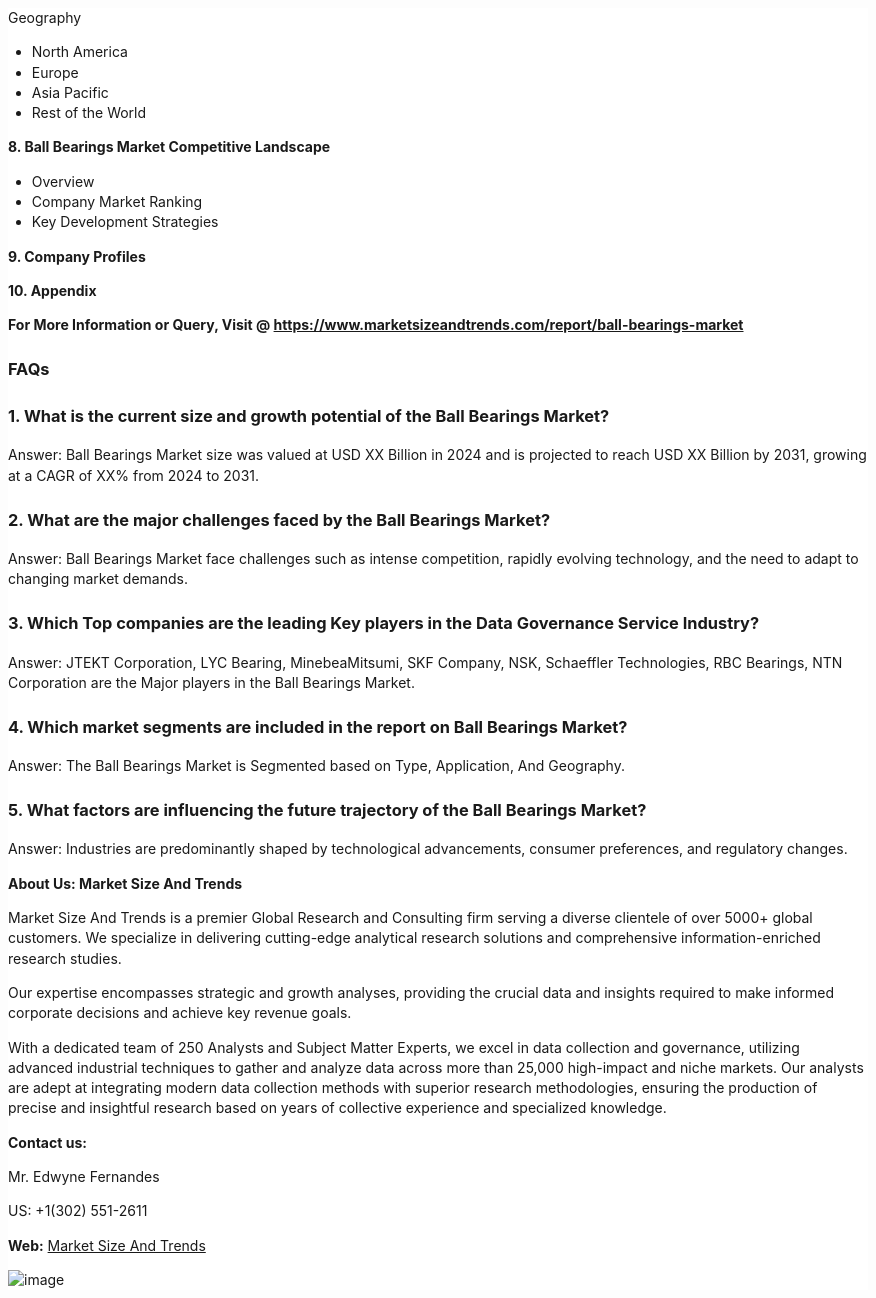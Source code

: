 Geography</span></strong></p></div><div class="" data-test-id=""><ul><li><span class="">North America</span></li><li><span class="">Europe</span></li><li><span class="">Asia Pacific</span></li><li><span class="">Rest of the World</span></li></ul></div><div class="" data-test-id=""><p><strong><span class="">8. Ball Bearings Market Competitive Landscape</span></strong></p></div><div class="" data-test-id=""><ul><li><span class="">Overview</span></li><li><span class="">Company Market Ranking</span></li><li><span class="">Key Development Strategies</span></li></ul></div><div class="" data-test-id=""><p><strong><span class="">9. Company Profiles</span></strong></p></div><div class="" data-test-id=""><p><strong><span class="">10. Appendix</span></strong></p></div><div class="" data-test-id=""><p><strong><span class="">For More Information or Query, Visit @ <a href="https://www.marketsizeandtrends.com/report/ball-bearings-market" target="_blank">https://www.marketsizeandtrends.com/report/ball-bearings-market</a></span></strong></p></div><div class="" data-test-id=""><div class="article-main__content" data-test-id="publishing-text-block"><h3><strong><span class="">FAQs</span></strong></h3></div><div class="article-main__content" data-test-id="publishing-text-block"><h3><span class="">1. What is the current size and growth potential of the Ball Bearings Market?</span></h3></div><div class="article-main__content" data-test-id="publishing-text-block"><p><span class="font-[700]">Answer</span><span class="">: Ball Bearings Market size was valued at USD XX Billion in 2024 and is projected to reach USD XX Billion by 2031, growing at a CAGR of XX% from 2024 to 2031.</span></p></div><div class="article-main__content" data-test-id="publishing-text-block"><h3><span class="">2. What are the major challenges faced by the Ball Bearings Market?</span></h3></div><div class="article-main__content" data-test-id="publishing-text-block"><p><span class="font-[700]">Answer</span><span class="">: Ball Bearings Market face challenges such as intense competition, rapidly evolving technology, and the need to adapt to changing market demands.</span></p></div><div class="article-main__content" data-test-id="publishing-text-block"><h3><span class="">3. Which Top companies are the leading Key players in the Data Governance Service Industry?</span></h3></div><div class="article-main__content" data-test-id="publishing-text-block"><p><span class="font-[700]">Answer</span><span class="">: JTEKT Corporation, LYC Bearing, MinebeaMitsumi, SKF Company, NSK, Schaeffler Technologies, RBC Bearings, NTN Corporation are the Major players in the Ball Bearings Market.</span></p></div><div class="article-main__content" data-test-id="publishing-text-block"><h3><span class="">4. Which market segments are included in the report on Ball Bearings Market?</span></h3></div><div class="article-main__content" data-test-id="publishing-text-block"><p><span class="font-[700]">Answer</span><span class="">: The Ball Bearings Market is Segmented based on Type, Application, And Geography.</span></p></div><div class="article-main__content" data-test-id="publishing-text-block"><h3><span class="">5. What factors are influencing the future trajectory of the Ball Bearings Market?</span></h3></div><div class="article-main__content" data-test-id="publishing-text-block"><p><span class="font-[700]">Answer:</span><span class="">&nbsp;Industries are predominantly shaped by technological advancements, consumer preferences, and regulatory changes.</span></p></div><p><strong><span class="">About Us: Market Size And Trends</span></strong></p></div><div class="" data-test-id=""><p><span class="">Market Size And Trends is a premier Global Research and Consulting firm serving a diverse clientele of over 5000+ global customers. We specialize in delivering cutting-edge analytical research solutions and comprehensive information-enriched research studies.</span></p></div><div class="" data-test-id=""><p><span class="">Our expertise encompasses strategic and growth analyses, providing the crucial data and insights required to make informed corporate decisions and achieve key revenue goals.</span></p></div><div class="" data-test-id=""><p><span class="">With a dedicated team of 250 Analysts and Subject Matter Experts, we excel in data collection and governance, utilizing advanced industrial techniques to gather and analyze data across more than 25,000 high-impact and niche markets. Our analysts are adept at integrating modern data collection methods with superior research methodologies, ensuring the production of precise and insightful research based on years of collective experience and specialized knowledge.</span></p></div><div class="" data-test-id=""><p><strong><span class="">Contact us:</span></strong></p></div><div class="" data-test-id=""><p><span class="">Mr. Edwyne Fernandes</span></p></div><div class="" data-test-id=""><p><span class="">US: +1(302) 551-2611<br /></span></p><p><span class=""><strong>Web:</strong> <a href="https://www.marketsizeandtrends.com/" target="_blank">Market Size And Trends</a></span></p></div>
![image](https://github.com/user-attachments/assets/9b93a880-f53e-40d2-95ad-24e4b1c89f42)
